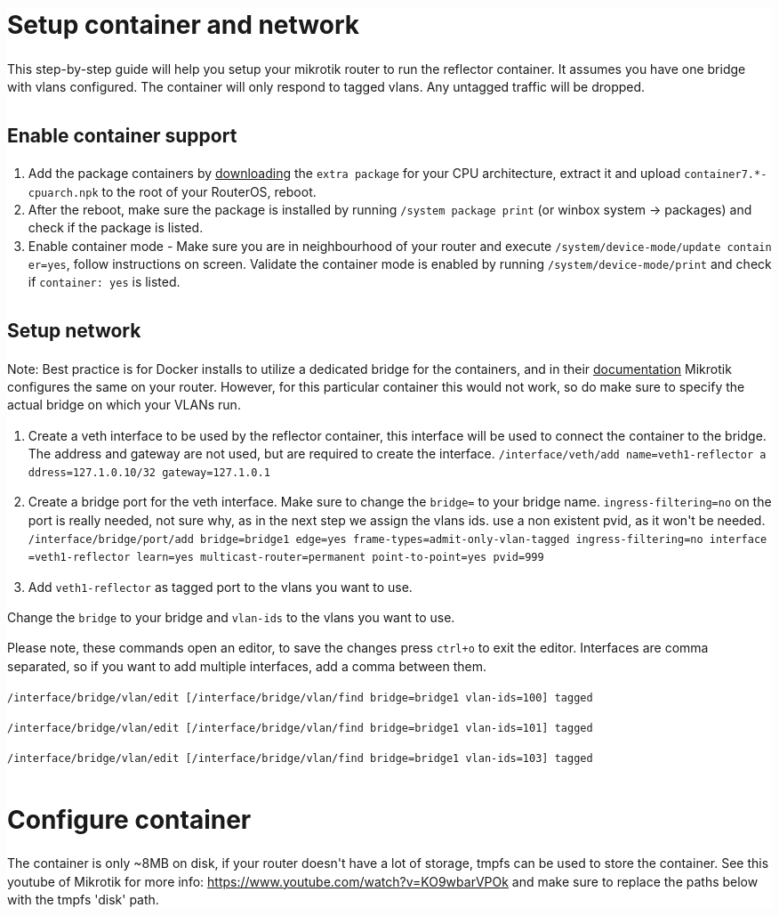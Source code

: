 
# Setup container and network

This step-by-step guide will help you setup your mikrotik router to run the reflector container. It assumes you have one bridge with vlans configured. The container will only respond to tagged vlans. Any untagged traffic will be dropped.

## Enable container support

1. Add the package containers by [downloading](https://mikrotik.com/download) the `extra package` for your CPU architecture, extract it and upload `container7.*-cpuarch.npk` to the root of your RouterOS, reboot.
2. After the reboot, make sure the package is installed by running `/system package print` (or winbox system -> packages) and check if the package is listed.
3. Enable container mode - Make sure you are in neighbourhood of your router and execute `/system/device-mode/update container=yes`, follow instructions on screen. Validate the container mode is enabled by running `/system/device-mode/print` and check if `container: yes` is listed.

## Setup network
Note: Best practice is for Docker installs to utilize a dedicated bridge for the containers, and in their [documentation](https://help.mikrotik.com/docs/display/ROS/Container) Mikrotik configures the same on your router. However, for this particular container this would not work, so do make sure to specify the actual bridge on which your VLANs run. 

1. Create a veth interface to be used by the reflector container, this interface will be used to connect the container to the bridge. The address and gateway are not used, but are required to create the interface. `/interface/veth/add name=veth1-reflector address=127.1.0.10/32 gateway=127.1.0.1` 

2. Create a bridge port for the veth interface. Make sure to change the `bridge=` to your bridge name. `ingress-filtering=no` on the port is really needed, not sure why, as in the next step we assign the vlans ids. use a non existent pvid, as it won't be needed. `/interface/bridge/port/add bridge=bridge1 edge=yes frame-types=admit-only-vlan-tagged ingress-filtering=no interface=veth1-reflector learn=yes multicast-router=permanent point-to-point=yes pvid=999`
3. Add `veth1-reflector` as tagged port to the vlans you want to use.

Change the `bridge` to your bridge and `vlan-ids` to the vlans you want to use.

Please note, these commands open an editor, to save the changes press `ctrl+o` to exit the editor. Interfaces are comma separated, so if you want to add multiple interfaces, add a comma between them.

```mikrotik
/interface/bridge/vlan/edit [/interface/bridge/vlan/find bridge=bridge1 vlan-ids=100] tagged
```
```mikrotik
/interface/bridge/vlan/edit [/interface/bridge/vlan/find bridge=bridge1 vlan-ids=101] tagged
```
```mikrotik
/interface/bridge/vlan/edit [/interface/bridge/vlan/find bridge=bridge1 vlan-ids=103] tagged
```

# Configure container
The container is only ~8MB on disk, if your router doesn't have a lot of storage, tmpfs can be used to store the container. See this youtube of Mikrotik for more info: https://www.youtube.com/watch?v=KO9wbarVPOk and make sure to replace the paths below with the tmpfs 'disk' path.

